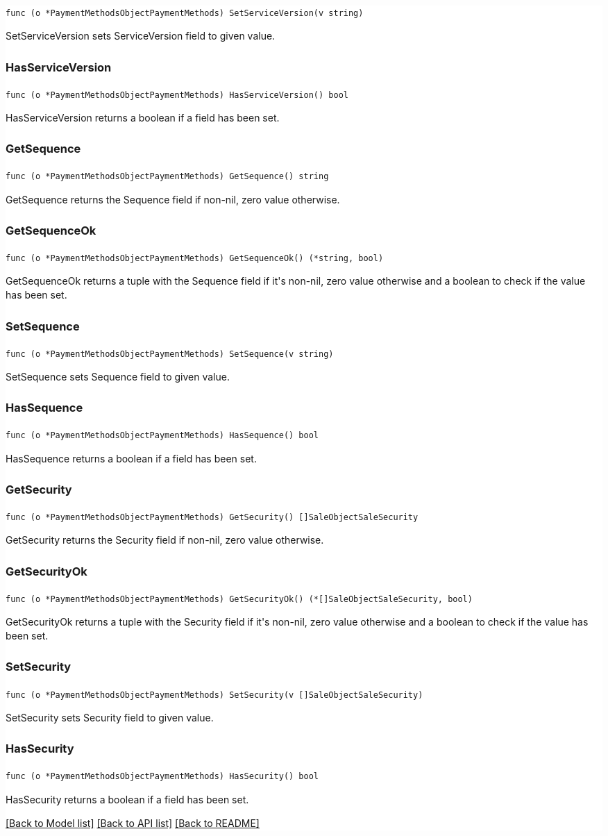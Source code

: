 `func (o *PaymentMethodsObjectPaymentMethods) SetServiceVersion(v string)`

SetServiceVersion sets ServiceVersion field to given value.

### HasServiceVersion

`func (o *PaymentMethodsObjectPaymentMethods) HasServiceVersion() bool`

HasServiceVersion returns a boolean if a field has been set.

### GetSequence

`func (o *PaymentMethodsObjectPaymentMethods) GetSequence() string`

GetSequence returns the Sequence field if non-nil, zero value otherwise.

### GetSequenceOk

`func (o *PaymentMethodsObjectPaymentMethods) GetSequenceOk() (*string, bool)`

GetSequenceOk returns a tuple with the Sequence field if it's non-nil, zero value otherwise
and a boolean to check if the value has been set.

### SetSequence

`func (o *PaymentMethodsObjectPaymentMethods) SetSequence(v string)`

SetSequence sets Sequence field to given value.

### HasSequence

`func (o *PaymentMethodsObjectPaymentMethods) HasSequence() bool`

HasSequence returns a boolean if a field has been set.

### GetSecurity

`func (o *PaymentMethodsObjectPaymentMethods) GetSecurity() []SaleObjectSaleSecurity`

GetSecurity returns the Security field if non-nil, zero value otherwise.

### GetSecurityOk

`func (o *PaymentMethodsObjectPaymentMethods) GetSecurityOk() (*[]SaleObjectSaleSecurity, bool)`

GetSecurityOk returns a tuple with the Security field if it's non-nil, zero value otherwise
and a boolean to check if the value has been set.

### SetSecurity

`func (o *PaymentMethodsObjectPaymentMethods) SetSecurity(v []SaleObjectSaleSecurity)`

SetSecurity sets Security field to given value.

### HasSecurity

`func (o *PaymentMethodsObjectPaymentMethods) HasSecurity() bool`

HasSecurity returns a boolean if a field has been set.


[[Back to Model list]](../README.md#documentation-for-models) [[Back to API list]](../README.md#documentation-for-api-endpoints) [[Back to README]](../README.md)


